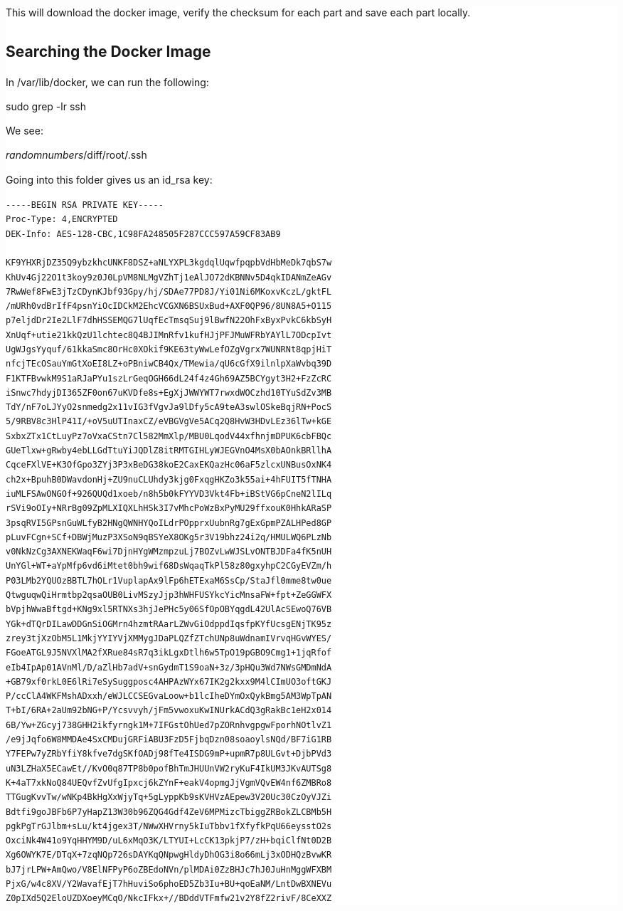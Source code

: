 This will download the docker image, verify the checksum for each part and save each part locally.

## Searching the Docker Image

In /var/lib/docker, we can run the following:

sudo grep -lr ssh

We see:

_randomnumbers_/diff/root/.ssh

Going into this folder gives us an id_rsa key:

```
-----BEGIN RSA PRIVATE KEY-----                                    
Proc-Type: 4,ENCRYPTED                                                                                                                
DEK-Info: AES-128-CBC,1C98FA248505F287CCC597A59CF83AB9                                                                                
                                                                                                                                      
KF9YHXRjDZ35Q9ybzkhcUNKF8DSZ+aNLYXPL3kgdqlUqwfpqpbVdHbMeDk7qbS7w
KhUv4Gj22O1t3koy9z0J0LpVM8NLMgVZhTj1eAlJO72dKBNNv5D4qkIDANmZeAGv
7RwWef8FwE3jTzCDynKJbf93Gpy/hj/SDAe77PD8J/Yi01Ni6MKoxvKczL/gktFL
/mURh0vdBrIfF4psnYiOcIDCkM2EhcVCGXN6BSUxBud+AXF0QP96/8UN8A5+O115
p7eljdDr2Ie2LlF7dhHSSEMQG7lUqfEcTmsqSuj9lBwfN22OhFxByxPvkC6kbSyH
XnUqf+utie21kkQzU1lchtec8Q4BJIMnRfv1kufHJjPFJMuWFRbYAYlL7ODcpIvt
UgWJgsYyquf/61kkaSmc8OrHc0XOkif9KE63tyWwLefOZgVgrx7WUNRNt8qpjHiT
nfcjTEcOSauYmGtXoEI8LZ+oPBniwCB4Qx/TMewia/qU6cGfX9ilnlpXaWvbq39D
F1KTFBvwkM9S1aRJaPYu1szLrGeqOGH66dL24f4z4Gh69AZ5BCYgyt3H2+FzZcRC
iSnwc7hdyjDI365ZF0on67uKVDfe8s+EgXjJWWYWT7rwxdWOCzhd10TYuSdZv3MB
TdY/nF7oLJYyO2snmedg2x11vIG3fVgvJa9lDfy5cA9teA3swlOSkeBqjRN+PocS
5/9RBV8c3HlP41I/+oV5uUTInaxCZ/eVBGVgVe5ACq2Q8HvW3HDvLEz36lTw+kGE
SxbxZTx1CtLuyPz7oVxaCStn7Cl582MmXlp/MBU0LqodV44xfhnjmDPUK6cbFBQc
GUeTlxw+gRwby4ebLLGdTtuYiJQDlZ8itRMTGIHLyWJEGVnO4MsX0bAOnkBRllhA
CqceFXlVE+K3OfGpo3ZYj3P3xBeDG38koE2CaxEKQazHc06aF5zlcxUNBusOxNK4
ch2x+BpuhB0DWavdonHj+ZU9nuCLUhdy3kjg0FxqgHKZo3k55ai+4hFUIT5fTNHA
iuMLFSAwONGOf+926QUQd1xoeb/n8h5b0kFYYVD3Vkt4Fb+iBStVG6pCneN2lILq
rSVi9oOIy+NRrBg09ZpMLXIQXLhHSk3I7vMhcPoWzBxPyMU29ffxouK0HhkARaSP
3psqRVI5GPsnGuWLfyB2HNgQWNHYQoILdrPOpprxUubnRg7gExGpmPZALHPed8GP
pLuvFCgn+SCf+DBWjMuzP3XSoN9qBSYeX8OKg5r3V19bhz24i2q/HMULWQ6PLzNb
v0NkNzCg3AXNEKWaqF6wi7DjnHYgWMzmpzuLj7BOZvLwWJSLvONTBJDFa4fK5nUH
UnYGl+WT+aYpMfp6vd6iMtet0bh9wif68DsWqaqTkPl58z80gxyhpC2CGyEVZm/h
P03LMb2YQUOzBBTL7hOLr1VuplapAx9lFp6hETExaM6SsCp/StaJfl0mme8tw0ue
QtwguqwQiHrmtbp2qsaOUB0LivMSzyJjp3hWHFUSYkcYicMnsaFW+fpt+ZeGGWFX
bVpjhWwaBftgd+KNg9xl5RTNXs3hjJePHc5y06SfOpOBYqgdL42UlAcSEwoQ76VB
YGk+dTQrDILawDDGnSiOGMrn4hzmtRAarLZWvGiOdppdIqsfpKYfUcsgENjTK95z
zrey3tjXzObM5L1MkjYYIYVjXMMygJDaPLQZfZTchUNp8uWdnamIVrvqHGvWYES/
FGoeATGL9J5NVXlMA2fXRue84sR7q3ikLgxDtlh6w5TpO19pGBO9Cmg1+1jqRfof
eIb4IpAp01AVnMl/D/aZlHb7adV+snGydmT1S9oaN+3z/3pHQu3Wd7NWsGMDmNdA
+GB79xf0rkL0E6lRi7eSySuggposc4AHPAzWYx67IK2g2kxx9M4lCImUO3oftGKJ
P/ccClA4WKFMshADxxh/eWJLCCSEGvaLoow+b1lcIheDYmOxQykBmg5AM3WpTpAN
T+bI/6RA+2aUm92bNG+P/Ycsvvyh/jFm5vwoxuKwINUrkACdQ3gRakBc1eH2x014
6B/Yw+ZGcyj738GHH2ikfyrngk1M+7IFGstOhUed7pZORnhvgpgwFporhNOtlvZ1
/e9jJqfo6W8MMDAe4SxCMDujGRFiABU3FzD5FjbqDzn08soaoylsNQd/BF7iG1RB
Y7FEPw7yZRbYfiY8kfve7dgSKfOADj98fTe4ISDG9mP+upmR7p8ULGvt+DjbPVd3
uN3LZHaX5ECawEt//KvO0q87TP8b0pofBhTmJHUUnVW2ryKuF4IkUM3JKvAUTSg8
K+4aT7xkNoQ84UEQvfZvUfgIpxcj6kZYnF+eakV4opmgJjVgmVQvEW4nf6ZMBRo8
TTGugKvvTw/wNKp4BkHgXxWjyTq+5gLyppKb9sKVHVzAEpew3V20Uc30CzOyVJZi
Bdtfi9goJBFb6P7yHapZ13W30b96ZQG4Gdf4ZeV6MPMizcTbiggZRBokZLCBMb5H
pgkPgTrGJlbm+sLu/kt4jgex3T/NWwXHVrny5kIuTbbv1fXfyfkPqU66eysstO2s
OxciNk4W41o9YqHHYM9D/uL6xMqO3K/LTYUI+LcCK13pkjP7/zH+bqiClfNt0D2B
Xg6OWYK7E/DTqX+7zqNQp726sDAYKqQNpwgHldyDhOG3i8o66mLj3xODHQzBvwKR
bJ7jrLPW+AmQwo/V8ElNFPyP6oZBEdoNVn/plMDAi0ZzBHJc7hJ0JuHnMggWFXBM
PjxG/w4c8XV/Y2WavafEjT7hHuviSo6phoED5Zb3Iu+BU+qoEaNM/LntDwBXNEVu
Z0pIXd5Q2EloUZDXoeyMCqO/NkcIFkx+//BDddVTFmfw21v2Y8fZ2rivF/8CeXXZ
```